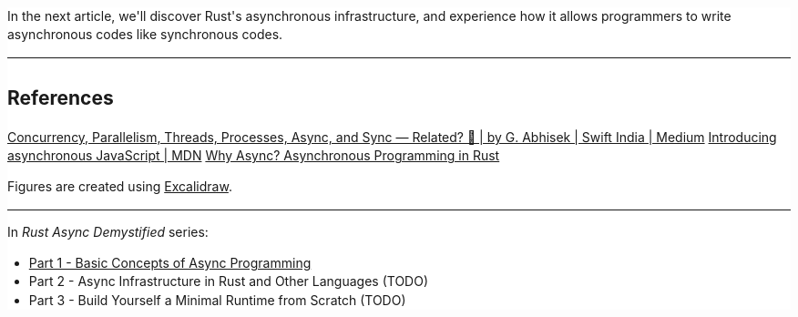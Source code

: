 In the next article, we'll discover Rust's asynchronous infrastructure, and experience how it allows programmers to write asynchronous codes like synchronous codes.

---

## References

[Concurrency, Parallelism, Threads, Processes, Async, and Sync — Related? 🤔 | by G. Abhisek | Swift India | Medium](https://medium.com/swift-india/concurrency-parallelism-threads-processes-async-and-sync-related-39fd951bc61d)
[Introducing asynchronous JavaScript | MDN](https://developer.mozilla.org/en-US/docs/Learn/JavaScript/Asynchronous/Introducing)
[Why Async? Asynchronous Programming in Rust](https://rust-lang.github.io/async-book/01_getting_started/02_why_async.html)

Figures are created using [Excalidraw](https://excalidraw.com/).

---

In *Rust Async Demystified* series:

- [Part 1 - Basic Concepts of Async Programming](/rust-async-demystified-p1)
- Part 2 - Async Infrastructure in Rust and Other Languages (TODO)
- Part 3 - Build Yourself a Minimal Runtime from Scratch (TODO)
